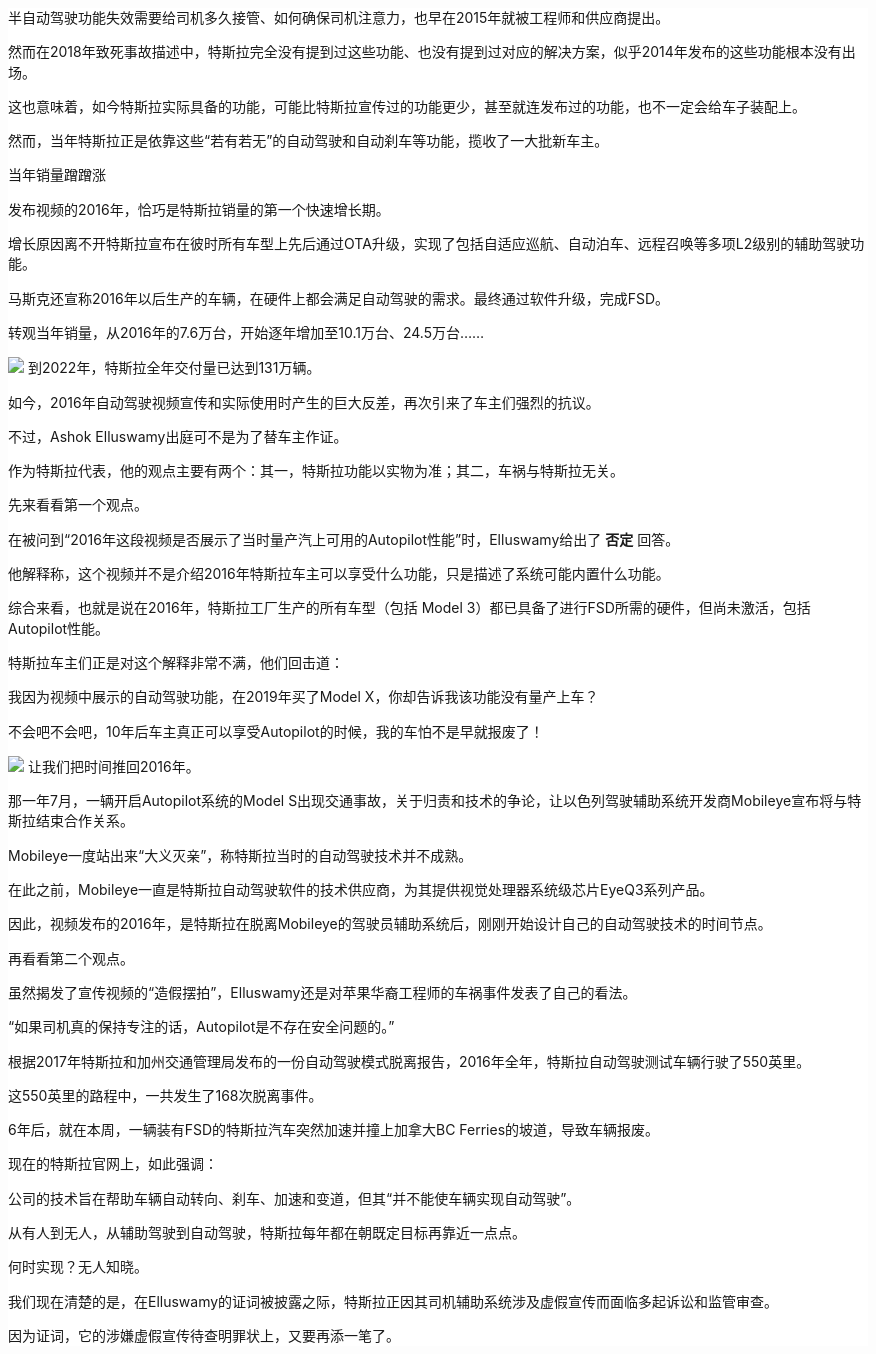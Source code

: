 半自动驾驶功能失效需要给司机多久接管、如何确保司机注意力，也早在2015年就被工程师和供应商提出。

然而在2018年致死事故描述中，特斯拉完全没有提到过这些功能、也没有提到过对应的解决方案，似乎2014年发布的这些功能根本没有出场。

这也意味着，如今特斯拉实际具备的功能，可能比特斯拉宣传过的功能更少，甚至就连发布过的功能，也不一定会给车子装配上。

然而，当年特斯拉正是依靠这些“若有若无”的自动驾驶和自动刹车等功能，揽收了一大批新车主。

当年销量蹭蹭涨

发布视频的2016年，恰巧是特斯拉销量的第一个快速增长期。

增长原因离不开特斯拉宣布在彼时所有车型上先后通过OTA升级，实现了包括自适应巡航、自动泊车、远程召唤等多项L2级别的辅助驾驶功能。

马斯克还宣称2016年以后生产的车辆，在硬件上都会满足自动驾驶的需求。最终通过软件升级，完成FSD。

转观当年销量，从2016年的7.6万台，开始逐年增加至10.1万台、24.5万台……

![](https://inews.gtimg.com/news_bt/OobBxWvdCB9kxYDGEiPkm4_WLsZNXSRSZy7NFVhgSOHpUAA/1000)
到2022年，特斯拉全年交付量已达到131万辆。

如今，2016年自动驾驶视频宣传和实际使用时产生的巨大反差，再次引来了车主们强烈的抗议。

不过，Ashok Elluswamy出庭可不是为了替车主作证。

作为特斯拉代表，他的观点主要有两个：其一，特斯拉功能以实物为准；其二，车祸与特斯拉无关。

先来看看第一个观点。

在被问到“2016年这段视频是否展示了当时量产汽上可用的Autopilot性能”时，Elluswamy给出了 **否定** 回答。

他解释称，这个视频并不是介绍2016年特斯拉车主可以享受什么功能，只是描述了系统可能内置什么功能。

综合来看，也就是说在2016年，特斯拉工厂生产的所有车型（包括 Model 3）都已具备了进行FSD所需的硬件，但尚未激活，包括Autopilot性能。

特斯拉车主们正是对这个解释非常不满，他们回击道：

我因为视频中展示的自动驾驶功能，在2019年买了Model X，你却告诉我该功能没有量产上车？

不会吧不会吧，10年后车主真正可以享受Autopilot的时候，我的车怕不是早就报废了！

![](https://inews.gtimg.com/news_bt/Ofvh9h2yj1sXUGqLTKq1QvQ3laYLq2Rof_TdDAW_tvoQgAA/1000)
让我们把时间推回2016年。

那一年7月，一辆开启Autopilot系统的Model
S出现交通事故，关于归责和技术的争论，让以色列驾驶辅助系统开发商Mobileye宣布将与特斯拉结束合作关系。

Mobileye一度站出来“大义灭亲”，称特斯拉当时的自动驾驶技术并不成熟。

在此之前，Mobileye一直是特斯拉自动驾驶软件的技术供应商，为其提供视觉处理器系统级芯片EyeQ3系列产品。

因此，视频发布的2016年，是特斯拉在脱离Mobileye的驾驶员辅助系统后，刚刚开始设计自己的自动驾驶技术的时间节点。

再看看第二个观点。

虽然揭发了宣传视频的“造假摆拍”，Elluswamy还是对苹果华裔工程师的车祸事件发表了自己的看法。

“如果司机真的保持专注的话，Autopilot是不存在安全问题的。”

根据2017年特斯拉和加州交通管理局发布的一份自动驾驶模式脱离报告，2016年全年，特斯拉自动驾驶测试车辆行驶了550英里。

这550英里的路程中，一共发生了168次脱离事件。

6年后，就在本周，一辆装有FSD的特斯拉汽车突然加速并撞上加拿大BC Ferries的坡道，导致车辆报废。

现在的特斯拉官网上，如此强调：

公司的技术旨在帮助车辆自动转向、刹车、加速和变道，但其“并不能使车辆实现自动驾驶”。

从有人到无人，从辅助驾驶到自动驾驶，特斯拉每年都在朝既定目标再靠近一点点。

何时实现？无人知晓。

我们现在清楚的是，在Elluswamy的证词被披露之际，特斯拉正因其司机辅助系统涉及虚假宣传而面临多起诉讼和监管审查。

因为证词，它的涉嫌虚假宣传待查明罪状上，又要再添一笔了。


